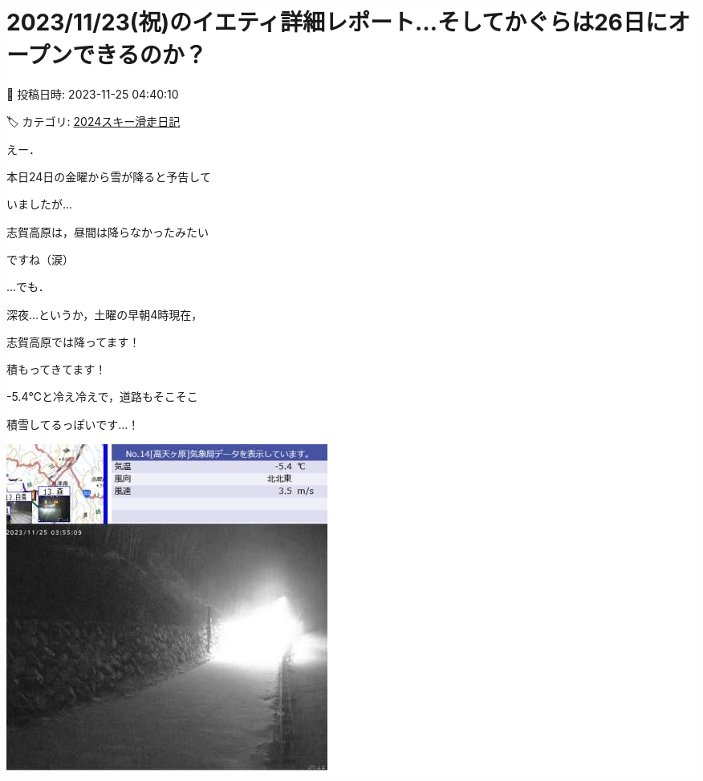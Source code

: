 # 2023/11/23(祝)のイエティ詳細レポート…そしてかぐらは26日にオープンできるのか？

📅 投稿日時: 2023-11-25 04:40:10

🏷️ カテゴリ: [2024スキー滑走日記](c453f687e8a0f05679e95831d0a02cd0c.md)

えー．


本日24日の金曜から雪が降ると予告して


いましたが…


志賀高原は，昼間は降らなかったみたい


ですね（涙）





…でも．


深夜…というか，土曜の早朝4時現在，


志賀高原では降ってます！


積もってきてます！


-5.4℃と冷え冷えで，道路もそこそこ


積雪してるっぽいです…！







![2fa6eb110bdd1a4a976612caae005895.jpg](images/2fa6eb110bdd1a4a976612caae005895.jpg)
